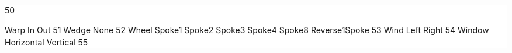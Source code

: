 50
</td>
<td>
Warp
</td>
<td>
In
Out
</td>
</tr>
<tr>
<td>
51
</td>
<td>
Wedge
</td>
<td>
None
</td>
</tr>
<tr>
<td>
52
</td>
<td>
Wheel
</td>
<td>
Spoke1
Spoke2
Spoke3
Spoke4
Spoke8
Reverse1Spoke
</td>
</tr>
<tr>
<td>
53
</td>
<td>
Wind
</td>
<td>
Left
Right
</td>
</tr>
<tr>
<td>
54
</td>
<td>
Window
</td>
<td>
Horizontal
Vertical
</td>
</tr>
<tr>
<td>
55